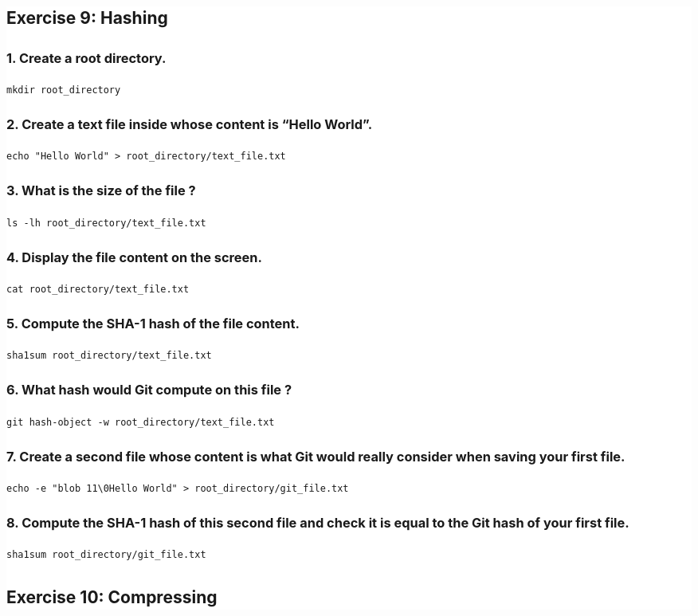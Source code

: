 ## Exercise 9: Hashing

### 1. Create a root directory.
```
mkdir root_directory

```
### 2. Create a text file inside whose content is “Hello World”.
```
echo "Hello World" > root_directory/text_file.txt

```
### 3. What is the size of the file ?
```
ls -lh root_directory/text_file.txt

```
### 4. Display the file content on the screen.
```
cat root_directory/text_file.txt

```
### 5. Compute the SHA-1 hash of the file content.
```
sha1sum root_directory/text_file.txt

```
### 6. What hash would Git compute on this file ?
```
git hash-object -w root_directory/text_file.txt

```
### 7. Create a second file whose content is what Git would really consider when saving your first file.
```
echo -e "blob 11\0Hello World" > root_directory/git_file.txt

```
### 8. Compute the SHA-1 hash of this second file and check it is equal to the Git hash of your first file.
```
sha1sum root_directory/git_file.txt

```

## Exercise 10: Compressing
